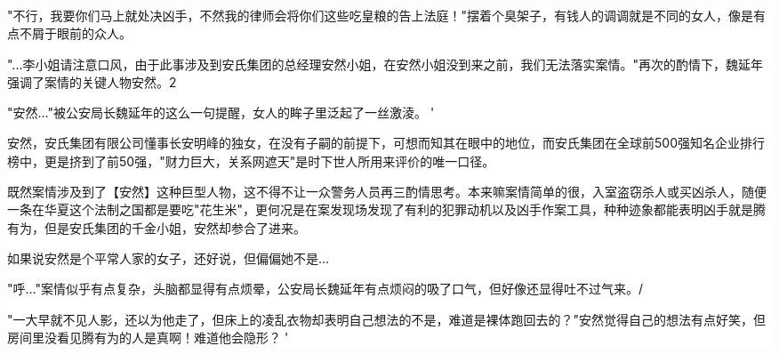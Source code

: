 









"不行，我要你们马上就处决凶手，不然我的律师会将你们这些吃皇粮的告上法庭！"摆着个臭架子，有钱人的调调就是不同的女人，像是有点不屑于眼前的众人。







"...李小姐请注意口风，由于此事涉及到安氏集团的总经理安然小姐，在安然小姐没到来之前，我们无法落实案情。"再次的酌情下，魏延年强调了案情的关键人物安然。2





"安然..."被公安局长魏延年的这么一句提醒，女人的眸子里泛起了一丝激淩。 '







安然，安氏集团有限公司懂事长安明峰的独女，在没有子嗣的前提下，可想而知其在眼中的地位，而安氏集团在全球前500强知名企业排行榜中，更是挤到了前50强，"财力巨大，关系网遮天"是时下世人所用来评价的唯一口径。







既然案情涉及到了【安然】这种巨型人物，这不得不让一众警务人员再三酌情思考。本来嘛案情简单的很，入室盗窃杀人或买凶杀人，随便一条在华夏这个法制之国都是要吃"花生米"，更何况是在案发现场发现了有利的犯罪动机以及凶手作案工具，种种迹象都能表明凶手就是腾有为，但是安氏集团的千金小姐，安然却参合了进来。





如果说安然是个平常人家的女子，还好说，但偏偏她不是...









"呼..."案情似乎有点复杂，头脑都显得有点烦晕，公安局长魏延年有点烦闷的吸了口气，但好像还显得吐不过气来。/

















"一大早就不见人影，还以为他走了，但床上的凌乱衣物却表明自己想法的不是，难道是裸体跑回去的？"安然觉得自己的想法有点好笑，但房间里没看见腾有为的人是真啊！难道他会隐形？ '






